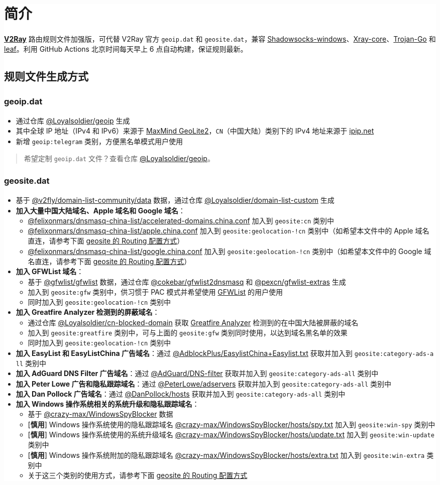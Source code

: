 # 简介

[**V2Ray**](https://github.com/v2fly/v2ray-core) 路由规则文件加强版，可代替 V2Ray 官方 `geoip.dat` 和 `geosite.dat`，兼容 [Shadowsocks-windows](https://github.com/shadowsocks/shadowsocks-windows)、[Xray-core](https://github.com/XTLS/Xray-core)、[Trojan-Go](https://github.com/p4gefau1t/trojan-go) 和 [leaf](https://github.com/eycorsican/leaf)。利用 GitHub Actions 北京时间每天早上 6 点自动构建，保证规则最新。

## 规则文件生成方式

### geoip.dat

- 通过仓库 [@Loyalsoldier/geoip](https://github.com/Loyalsoldier/geoip) 生成
- 其中全球 IP 地址（IPv4 和 IPv6）来源于 [MaxMind GeoLite2](https://dev.maxmind.com/geoip/geoip2/geolite2/)，`CN`（中国大陆）类别下的 IPv4 地址来源于 [ipip.net](https://github.com/17mon/china_ip_list)
- 新增 `geoip:telegram` 类别，方便黑名单模式用户使用

> 希望定制 `geoip.dat` 文件？查看仓库 [@Loyalsoldier/geoip](https://github.com/Loyalsoldier/geoip)。

### geosite.dat

- 基于 [@v2fly/domain-list-community/data](https://github.com/v2fly/domain-list-community/tree/master/data) 数据，通过仓库 [@Loyalsoldier/domain-list-custom](https://github.com/Loyalsoldier/domain-list-custom) 生成
- **加入大量中国大陆域名、Apple 域名和 Google 域名**：
  - [@felixonmars/dnsmasq-china-list/accelerated-domains.china.conf](https://github.com/felixonmars/dnsmasq-china-list/blob/master/accelerated-domains.china.conf) 加入到 `geosite:cn` 类别中
  - [@felixonmars/dnsmasq-china-list/apple.china.conf](https://github.com/felixonmars/dnsmasq-china-list/blob/master/apple.china.conf) 加入到 `geosite:geolocation-!cn` 类别中（如希望本文件中的 Apple 域名直连，请参考下面 [geosite 的 Routing 配置方式](https://github.com/Loyalsoldier/v2ray-rules-dat#geositedat-1)）
  - [@felixonmars/dnsmasq-china-list/google.china.conf](https://github.com/felixonmars/dnsmasq-china-list/blob/master/google.china.conf) 加入到 `geosite:geolocation-!cn` 类别中（如希望本文件中的 Google 域名直连，请参考下面 [geosite 的 Routing 配置方式](https://github.com/Loyalsoldier/v2ray-rules-dat#geositedat-1)）
- **加入 GFWList 域名**：
  - 基于 [@gfwlist/gfwlist](https://github.com/gfwlist/gfwlist) 数据，通过仓库 [@cokebar/gfwlist2dnsmasq](https://github.com/cokebar/gfwlist2dnsmasq) 和 [@pexcn/gfwlist-extras](https://github.com/pexcn/gfwlist-extras) 生成
  - 加入到 `geosite:gfw` 类别中，供习惯于 PAC 模式并希望使用 [GFWList](https://github.com/gfwlist/gfwlist) 的用户使用
  - 同时加入到 `geosite:geolocation-!cn` 类别中
- **加入 Greatfire Analyzer 检测到的屏蔽域名**：
  - 通过仓库 [@Loyalsoldier/cn-blocked-domain](https://github.com/Loyalsoldier/cn-blocked-domain) 获取 [Greatfire Analyzer](https://zh.greatfire.org/analyzer) 检测到的在中国大陆被屏蔽的域名
  - 加入到 `geosite:greatfire` 类别中，可与上面的 `geosite:gfw` 类别同时使用，以达到域名黑名单的效果
  - 同时加入到 `geosite:geolocation-!cn` 类别中
- **加入 EasyList 和 EasyListChina 广告域名**：通过 [@AdblockPlus/EasylistChina+Easylist.txt](https://easylist-downloads.adblockplus.org/easylistchina+easylist.txt) 获取并加入到 `geosite:category-ads-all` 类别中
- **加入 AdGuard DNS Filter 广告域名**：通过 [@AdGuard/DNS-filter](https://kb.adguard.com/en/general/adguard-ad-filters#dns-filter) 获取并加入到 `geosite:category-ads-all` 类别中
- **加入 Peter Lowe 广告和隐私跟踪域名**：通过 [@PeterLowe/adservers](https://pgl.yoyo.org/adservers) 获取并加入到 `geosite:category-ads-all` 类别中
- **加入 Dan Pollock 广告域名**：通过 [@DanPollock/hosts](https://someonewhocares.org/hosts) 获取并加入到 `geosite:category-ads-all` 类别中
- **加入 Windows 操作系统相关的系统升级和隐私跟踪域名**：
  - 基于 [@crazy-max/WindowsSpyBlocker](https://github.com/crazy-max/WindowsSpyBlocker/tree/master/data/hosts) 数据
  - [**慎用**] Windows 操作系统使用的隐私跟踪域名 [@crazy-max/WindowsSpyBlocker/hosts/spy.txt](https://github.com/crazy-max/WindowsSpyBlocker/blob/master/data/hosts/spy.txt) 加入到 `geosite:win-spy` 类别中
  - [**慎用**] Windows 操作系统使用的系统升级域名 [@crazy-max/WindowsSpyBlocker/hosts/update.txt](https://github.com/crazy-max/WindowsSpyBlocker/blob/master/data/hosts/update.txt) 加入到 `geosite:win-update` 类别中
  - [**慎用**] Windows 操作系统附加的隐私跟踪域名 [@crazy-max/WindowsSpyBlocker/hosts/extra.txt](https://github.com/crazy-max/WindowsSpyBlocker/blob/master/data/hosts/extra.txt) 加入到 `geosite:win-extra` 类别中
  - 关于这三个类别的使用方式，请参考下面 [geosite 的 Routing 配置方式](https://github.com/Loyalsoldier/v2ray-rules-dat#geositedat-1)